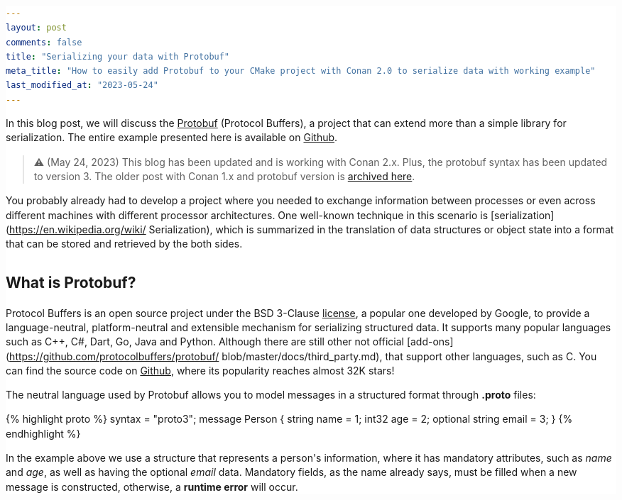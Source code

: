 ```yaml
---
layout: post
comments: false
title: "Serializing your data with Protobuf"
meta_title: "How to easily add Protobuf to your CMake project with Conan 2.0 to serialize data with working example"
last_modified_at: "2023-05-24"
---
```


In this blog post, we will discuss the [Protobuf](https://developers.google.com/protocol-buffers)
(Protocol Buffers), a project that can extend more than a simple library for serialization. The
entire example presented here is available on [Github](https://github.com/conan-io/examples2/tree/main/examples/libraries/protobuf/serialization).

> ⚠ (May 24, 2023) This blog has been updated and is working with Conan 2.x. Plus, the protobuf syntax has been updated to version 3.
> The older post with Conan 1.x and protobuf version is [archived here](https://github.com/conan-io/conan-io.github.io/blob/854d02be08477fdf7de57197d651105faf4cfddf/_posts/2019-03-06-Serializing-your-data-with-Protobuf.markdown).

You probably already had to develop a project where you needed to exchange information between
processes or even across different machines with different processor architectures. One
well-known technique in this scenario is [serialization](https://en.wikipedia.org/wiki/
Serialization), which is summarized in the translation of data structures or object state into a
format that can be stored and retrieved by the both sides.

## What is Protobuf?

Protocol Buffers is an open source project under the BSD 3-Clause
[license](https://github.com/protocolbuffers/protobuf/blob/master/LICENSE), a popular one developed
by Google, to provide a language-neutral, platform-neutral and extensible mechanism for serializing
structured data. It supports many popular languages such as C++, C#, Dart, Go, Java and Python.
Although there are still other not official [add-ons](https://github.com/protocolbuffers/protobuf/
blob/master/docs/third_party.md), that support other languages, such as C. You can find the source
code on [Github](https://github.com/protocolbuffers/protobuf), where its popularity reaches almost
32K stars!

The neutral language used by Protobuf allows you to model messages in a structured format
through **.proto** files:

{% highlight proto %}
syntax = "proto3";
message Person {
  string name = 1;
  int32 age = 2;
  optional string email = 3;
}
{% endhighlight %}

In the example above we use a structure that represents a person's information, where it has
mandatory attributes, such as _name_ and _age_, as well as having the optional _email_ data.
Mandatory fields, as the name already says, must be filled when a new message is constructed,
otherwise, a **runtime error** will occur.
